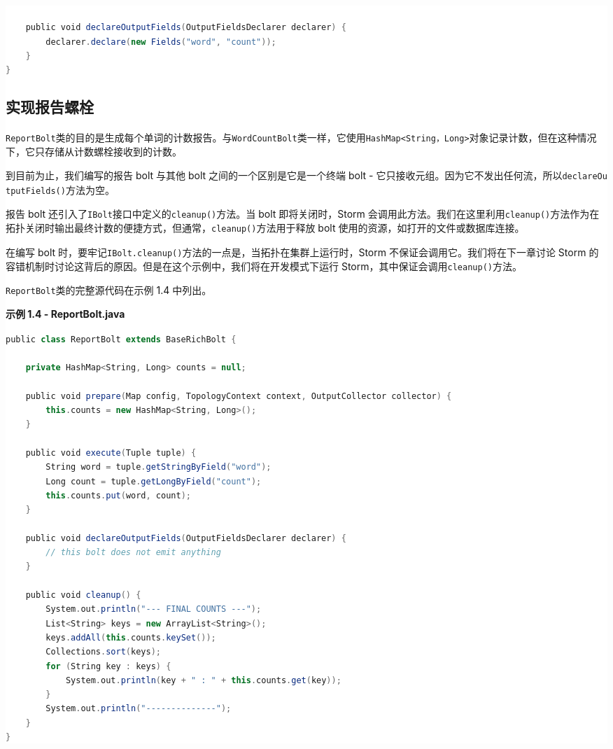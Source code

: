 ```scala

    public void declareOutputFields(OutputFieldsDeclarer declarer) {
        declarer.declare(new Fields("word", "count"));
    }
}
```

## 实现报告螺栓

`ReportBolt`类的目的是生成每个单词的计数报告。与`WordCountBolt`类一样，它使用`HashMap<String，Long>`对象记录计数，但在这种情况下，它只存储从计数螺栓接收到的计数。

到目前为止，我们编写的报告 bolt 与其他 bolt 之间的一个区别是它是一个终端 bolt - 它只接收元组。因为它不发出任何流，所以`declareOutputFields()`方法为空。

报告 bolt 还引入了`IBolt`接口中定义的`cleanup()`方法。当 bolt 即将关闭时，Storm 会调用此方法。我们在这里利用`cleanup()`方法作为在拓扑关闭时输出最终计数的便捷方式，但通常，`cleanup()`方法用于释放 bolt 使用的资源，如打开的文件或数据库连接。

在编写 bolt 时，要牢记`IBolt.cleanup()`方法的一点是，当拓扑在集群上运行时，Storm 不保证会调用它。我们将在下一章讨论 Storm 的容错机制时讨论这背后的原因。但是在这个示例中，我们将在开发模式下运行 Storm，其中保证会调用`cleanup()`方法。

`ReportBolt`类的完整源代码在示例 1.4 中列出。

**示例 1.4 - ReportBolt.java**

```scala
public class ReportBolt extends BaseRichBolt {

    private HashMap<String, Long> counts = null;

    public void prepare(Map config, TopologyContext context, OutputCollector collector) {
        this.counts = new HashMap<String, Long>();
    }

    public void execute(Tuple tuple) {
        String word = tuple.getStringByField("word");
        Long count = tuple.getLongByField("count");
        this.counts.put(word, count);
    }

    public void declareOutputFields(OutputFieldsDeclarer declarer) {
        // this bolt does not emit anything
    }

    public void cleanup() {
        System.out.println("--- FINAL COUNTS ---");
        List<String> keys = new ArrayList<String>();
        keys.addAll(this.counts.keySet());
        Collections.sort(keys);
        for (String key : keys) {
            System.out.println(key + " : " + this.counts.get(key));
        }
        System.out.println("--------------");
    }
}
```
